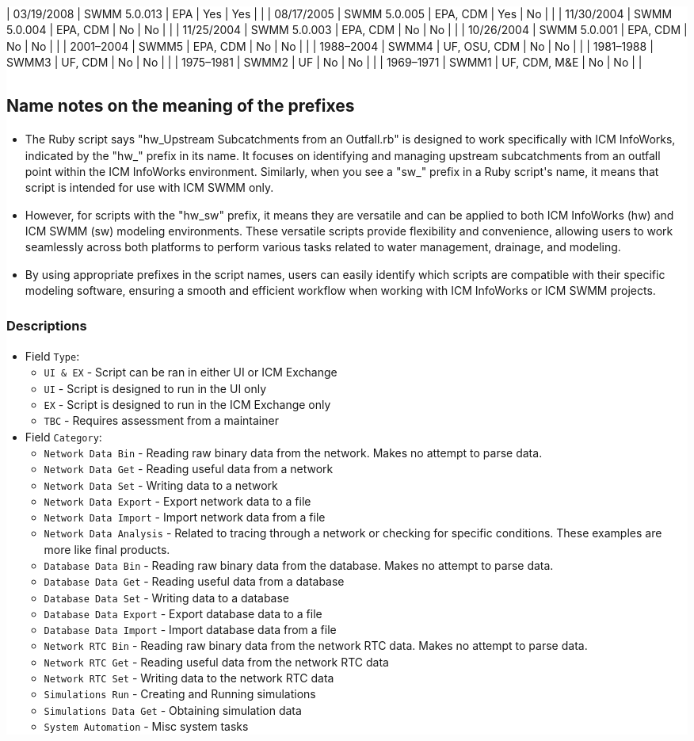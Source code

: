 | 03/19/2008   | SWMM 5.0.013 | EPA          | Yes           | Yes          |               |
| 08/17/2005   | SWMM 5.0.005 | EPA, CDM     | Yes           | No           |               |
| 11/30/2004   | SWMM 5.0.004 | EPA, CDM     | No            | No           |               |
| 11/25/2004   | SWMM 5.0.003 | EPA, CDM     | No            | No           |               |
| 10/26/2004   | SWMM 5.0.001 | EPA, CDM     | No            | No           |               |
| 2001–2004    | SWMM5        | EPA, CDM     | No            | No           |               |
| 1988–2004    | SWMM4        | UF, OSU, CDM | No            | No           |               |
| 1981–1988    | SWMM3        | UF, CDM      | No            | No           |               |
| 1975–1981    | SWMM2        | UF           | No            | No           |               |
| 1969–1971    | SWMM1        | UF, CDM, M&E | No            | No           |               |

## Name notes on the meaning of the prefixes

* The Ruby script says "hw_Upstream Subcatchments from an Outfall.rb" is designed to work specifically with ICM InfoWorks, indicated by the "hw_" prefix in its name. It focuses on identifying and managing upstream subcatchments from an outfall point within the ICM InfoWorks environment. Similarly, when you see a "sw_" prefix in a Ruby script's name, it means that script is intended for use with ICM SWMM only.

* However, for scripts with the "hw_sw" prefix, it means they are versatile and can be applied to both ICM InfoWorks (hw) and ICM SWMM (sw) modeling environments. These versatile scripts provide flexibility and convenience, allowing users to work seamlessly across both platforms to perform various tasks related to water management, drainage, and modeling.

* By using appropriate prefixes in the script names, users can easily identify which scripts are compatible with their specific modeling software, ensuring a smooth and efficient workflow when working with ICM InfoWorks or ICM SWMM projects.

### Descriptions

* Field `Type`:
    * `UI & EX` - Script can be ran in either UI or ICM Exchange
    * `UI` - Script is designed to run in the UI only
    * `EX` - Script is designed to run in the ICM Exchange only
    * `TBC` - Requires assessment from a maintainer
* Field `Category`:
    * `Network Data Bin`      - Reading raw binary data from the network. Makes no attempt to parse data.
    * `Network Data Get`      - Reading useful data from a network
    * `Network Data Set`      - Writing data to a network
    * `Network Data Export`   - Export network data to a file
    * `Network Data Import`   - Import network data from a file
    * `Network Data Analysis` - Related to tracing through a network or checking for specific conditions. These examples are more like final products.
    * `Database Data Bin`     - Reading raw binary data from the database. Makes no attempt to parse data.
    * `Database Data Get`     - Reading useful data from a database
    * `Database Data Set`     - Writing data to a database
    * `Database Data Export`  - Export database data to a file
    * `Database Data Import`  - Import database data from a file
    * `Network RTC Bin`       - Reading raw binary data from the network RTC data. Makes no attempt to parse data.
    * `Network RTC Get`       - Reading useful data from the network RTC data
    * `Network RTC Set`       - Writing data to the network RTC data
    * `Simulations Run`       - Creating and Running simulations
    * `Simulations Data Get`  - Obtaining simulation data
    * `System Automation`     - Misc system tasks